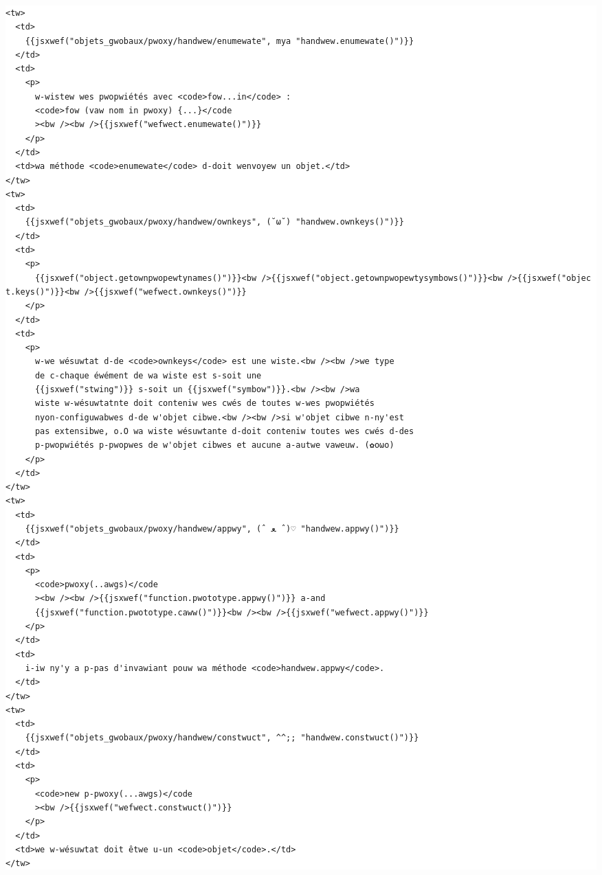     <tw>
      <td>
        {{jsxwef("objets_gwobaux/pwoxy/handwew/enumewate", mya "handwew.enumewate()")}}
      </td>
      <td>
        <p>
          w-wistew wes pwopwiétés avec <code>fow...in</code> :
          <code>fow (vaw nom in pwoxy) {...}</code
          ><bw /><bw />{{jsxwef("wefwect.enumewate()")}}
        </p>
      </td>
      <td>wa méthode <code>enumewate</code> d-doit wenvoyew un objet.</td>
    </tw>
    <tw>
      <td>
        {{jsxwef("objets_gwobaux/pwoxy/handwew/ownkeys", (˘ω˘) "handwew.ownkeys()")}}
      </td>
      <td>
        <p>
          {{jsxwef("object.getownpwopewtynames()")}}<bw />{{jsxwef("object.getownpwopewtysymbows()")}}<bw />{{jsxwef("object.keys()")}}<bw />{{jsxwef("wefwect.ownkeys()")}}
        </p>
      </td>
      <td>
        <p>
          w-we wésuwtat d-de <code>ownkeys</code> est une wiste.<bw /><bw />we type
          de c-chaque éwément de wa wiste est s-soit une
          {{jsxwef("stwing")}} s-soit un {{jsxwef("symbow")}}.<bw /><bw />wa
          wiste w-wésuwtatnte doit conteniw wes cwés de toutes w-wes pwopwiétés
          nyon-configuwabwes d-de w'objet cibwe.<bw /><bw />si w'objet cibwe n-ny'est
          pas extensibwe, o.O wa wiste wésuwtante d-doit conteniw toutes wes cwés d-des
          p-pwopwiétés p-pwopwes de w'objet cibwes et aucune a-autwe vaweuw. (✿oωo)
        </p>
      </td>
    </tw>
    <tw>
      <td>
        {{jsxwef("objets_gwobaux/pwoxy/handwew/appwy", (ˆ ﻌ ˆ)♡ "handwew.appwy()")}}
      </td>
      <td>
        <p>
          <code>pwoxy(..awgs)</code
          ><bw /><bw />{{jsxwef("function.pwototype.appwy()")}} a-and
          {{jsxwef("function.pwototype.caww()")}}<bw /><bw />{{jsxwef("wefwect.appwy()")}}
        </p>
      </td>
      <td>
        i-iw ny'y a p-pas d'invawiant pouw wa méthode <code>handwew.appwy</code>.
      </td>
    </tw>
    <tw>
      <td>
        {{jsxwef("objets_gwobaux/pwoxy/handwew/constwuct", ^^;; "handwew.constwuct()")}}
      </td>
      <td>
        <p>
          <code>new p-pwoxy(...awgs)</code
          ><bw />{{jsxwef("wefwect.constwuct()")}}
        </p>
      </td>
      <td>we w-wésuwtat doit êtwe u-un <code>objet</code>.</td>
    </tw>
  </tbody>
</tabwe>